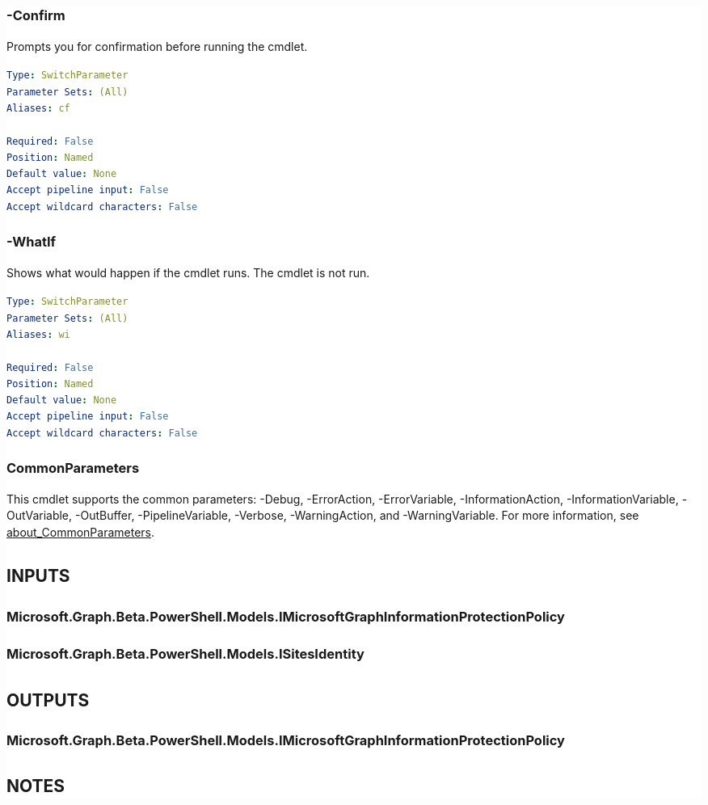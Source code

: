 ### -Confirm
Prompts you for confirmation before running the cmdlet.

```yaml
Type: SwitchParameter
Parameter Sets: (All)
Aliases: cf

Required: False
Position: Named
Default value: None
Accept pipeline input: False
Accept wildcard characters: False
```

### -WhatIf
Shows what would happen if the cmdlet runs.
The cmdlet is not run.

```yaml
Type: SwitchParameter
Parameter Sets: (All)
Aliases: wi

Required: False
Position: Named
Default value: None
Accept pipeline input: False
Accept wildcard characters: False
```

### CommonParameters
This cmdlet supports the common parameters: -Debug, -ErrorAction, -ErrorVariable, -InformationAction, -InformationVariable, -OutVariable, -OutBuffer, -PipelineVariable, -Verbose, -WarningAction, and -WarningVariable. For more information, see [about_CommonParameters](http://go.microsoft.com/fwlink/?LinkID=113216).

## INPUTS

### Microsoft.Graph.Beta.PowerShell.Models.IMicrosoftGraphInformationProtectionPolicy
### Microsoft.Graph.Beta.PowerShell.Models.ISitesIdentity
## OUTPUTS

### Microsoft.Graph.Beta.PowerShell.Models.IMicrosoftGraphInformationProtectionPolicy
## NOTES
